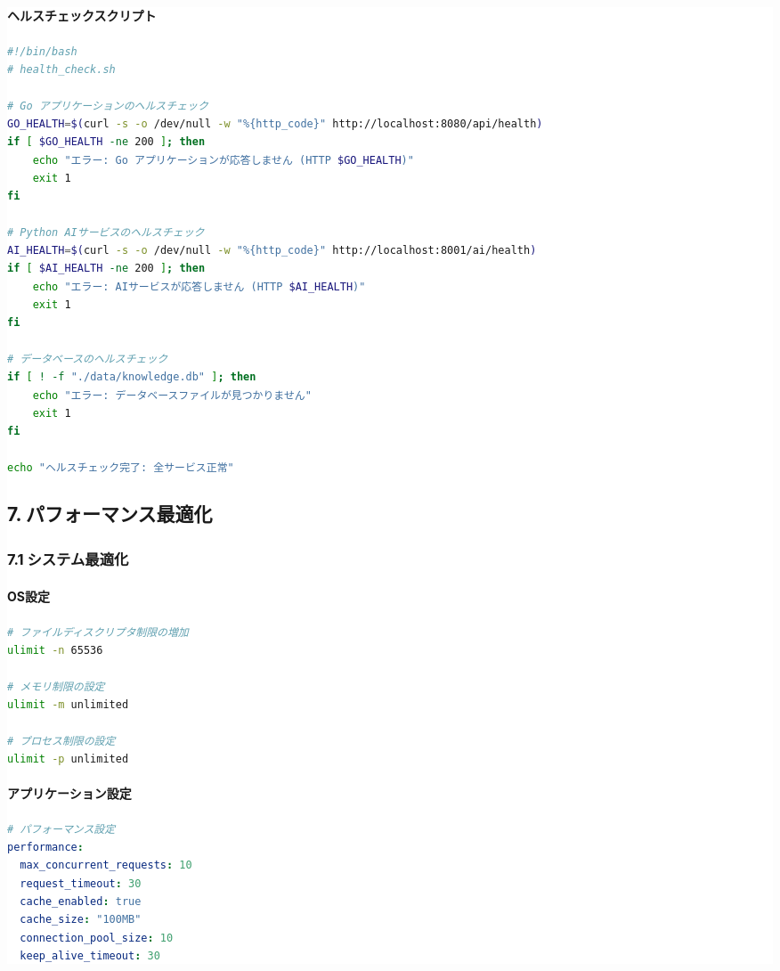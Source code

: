 #### **ヘルスチェックスクリプト**
```bash
#!/bin/bash
# health_check.sh

# Go アプリケーションのヘルスチェック
GO_HEALTH=$(curl -s -o /dev/null -w "%{http_code}" http://localhost:8080/api/health)
if [ $GO_HEALTH -ne 200 ]; then
    echo "エラー: Go アプリケーションが応答しません (HTTP $GO_HEALTH)"
    exit 1
fi

# Python AIサービスのヘルスチェック
AI_HEALTH=$(curl -s -o /dev/null -w "%{http_code}" http://localhost:8001/ai/health)
if [ $AI_HEALTH -ne 200 ]; then
    echo "エラー: AIサービスが応答しません (HTTP $AI_HEALTH)"
    exit 1
fi

# データベースのヘルスチェック
if [ ! -f "./data/knowledge.db" ]; then
    echo "エラー: データベースファイルが見つかりません"
    exit 1
fi

echo "ヘルスチェック完了: 全サービス正常"
```

## 7. パフォーマンス最適化

### **7.1 システム最適化**

#### **OS設定**
```bash
# ファイルディスクリプタ制限の増加
ulimit -n 65536

# メモリ制限の設定
ulimit -m unlimited

# プロセス制限の設定
ulimit -p unlimited
```

#### **アプリケーション設定**
```yaml
# パフォーマンス設定
performance:
  max_concurrent_requests: 10
  request_timeout: 30
  cache_enabled: true
  cache_size: "100MB"
  connection_pool_size: 10
  keep_alive_timeout: 30
```
